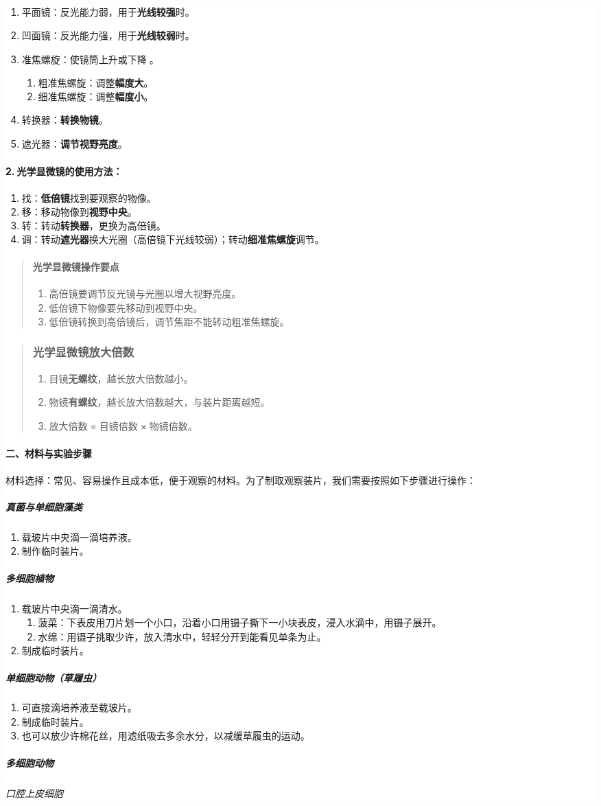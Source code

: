    1. 平面镜：反光能力弱，用于**光线较强**时。
   2. 凹面镜：反光能力强，用于**光线较弱**时。
3. 准焦螺旋：使镜筒上升或下降 。

      1. 粗准焦螺旋：调整**幅度大**。
      2. 细准焦螺旋：调整**幅度小**。
4. 转换器：**转换物镜**。
5. 遮光器：**调节视野亮度**。

#### 2. 光学显微镜的使用方法：

1. 找：**低倍镜**找到要观察的物像。
2. 移：移动物像到**视野中央**。
3. 转：转动**转换器**，更换为高倍镜。
4. 调：转动**遮光器**换大光圈（高倍镜下光线较弱）；转动**细准焦螺旋**调节。

> #### 光学显微镜操作要点
>
> 1. 高倍镜要调节反光镜与光圈以增大视野亮度。
> 2. 低倍镜下物像要先移动到视野中央。
> 3. 低倍镜转换到高倍镜后，调节焦距不能转动粗准焦螺旋。

>  ### 光学显微镜放大倍数
>
> 1. 目镜**无螺纹**，越长放大倍数越小。
>
> 2. 物镜**有螺纹**，越长放大倍数越大，与装片距离越短。
>
> 3. 放大倍数 = 目镜倍数 × 物镜倍数。

#### 二、材料与实验步骤

​	材料选择：常见、容易操作且成本低，便于观察的材料。为了制取观察装片，我们需要按照如下步骤进行操作：

##### 真菌与单细胞藻类

1. 载玻片中央滴一滴培养液。
2. 制作临时装片。

##### 多细胞植物

1. 载玻片中央滴一滴清水。
   1. 菠菜：下表皮用刀片划一个小口，沿着小口用镊子撕下一小块表皮，浸入水滴中，用镊子展开。
   2. 水绵：用镊子挑取少许，放入清水中，轻轻分开到能看见单条为止。
2. 制成临时装片。

##### 单细胞动物（草履虫）

1. 可直接滴培养液至载玻片。
2. 制成临时装片。
3. 也可以放少许棉花丝，用滤纸吸去多余水分，以减缓草履虫的运动。

##### 多细胞动物

###### 口腔上皮细胞
